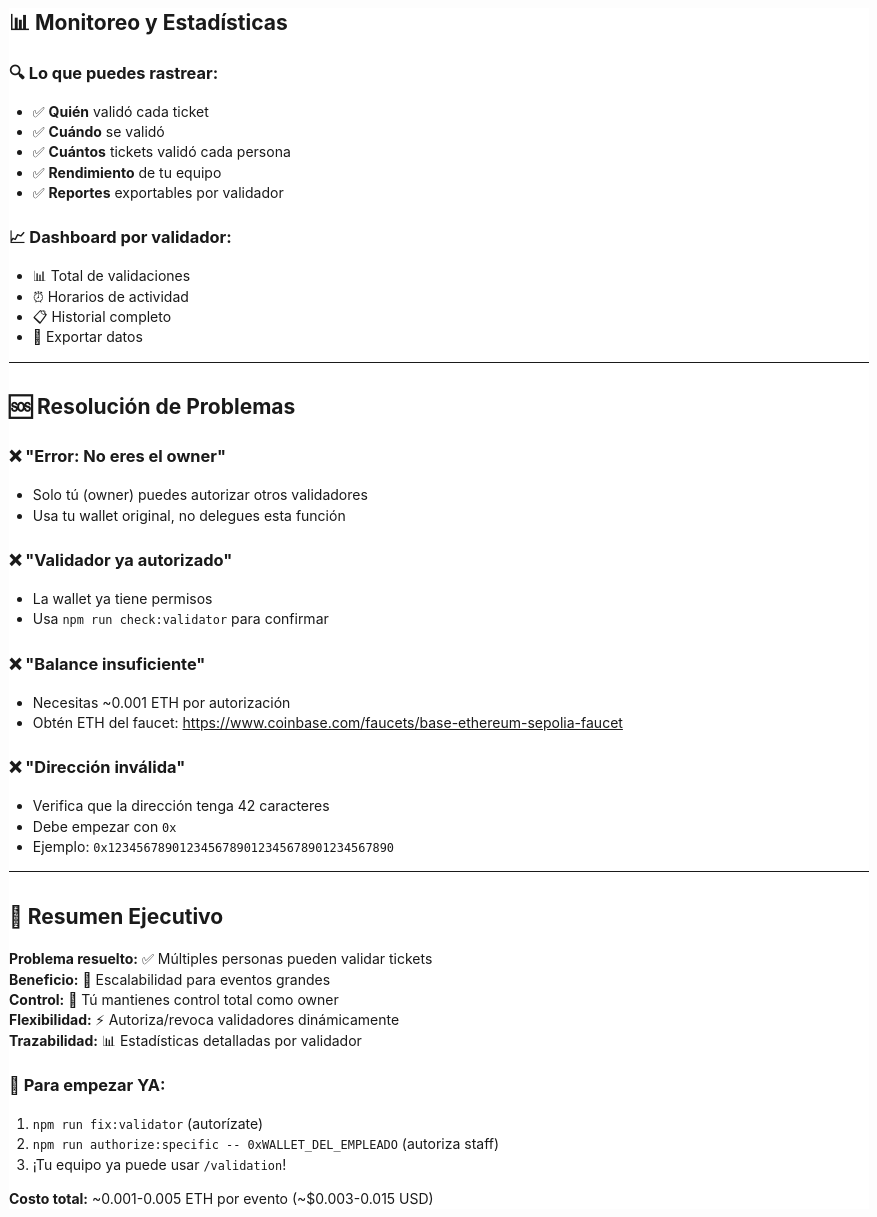 
## 📊 Monitoreo y Estadísticas

### 🔍 **Lo que puedes rastrear:**
- ✅ **Quién** validó cada ticket
- ✅ **Cuándo** se validó
- ✅ **Cuántos** tickets validó cada persona
- ✅ **Rendimiento** de tu equipo
- ✅ **Reportes** exportables por validador

### 📈 **Dashboard por validador:**
- 📊 Total de validaciones
- ⏰ Horarios de actividad
- 📋 Historial completo
- 💾 Exportar datos

---

## 🆘 Resolución de Problemas

### ❌ **"Error: No eres el owner"**
- Solo tú (owner) puedes autorizar otros validadores
- Usa tu wallet original, no delegues esta función

### ❌ **"Validador ya autorizado"**
- La wallet ya tiene permisos
- Usa `npm run check:validator` para confirmar

### ❌ **"Balance insuficiente"**
- Necesitas ~0.001 ETH por autorización
- Obtén ETH del faucet: https://www.coinbase.com/faucets/base-ethereum-sepolia-faucet

### ❌ **"Dirección inválida"**
- Verifica que la dirección tenga 42 caracteres
- Debe empezar con `0x`
- Ejemplo: `0x1234567890123456789012345678901234567890`

---

## 🏁 Resumen Ejecutivo

**Problema resuelto:** ✅ Múltiples personas pueden validar tickets  
**Beneficio:** 🚀 Escalabilidad para eventos grandes  
**Control:** 🔐 Tú mantienes control total como owner  
**Flexibilidad:** ⚡ Autoriza/revoca validadores dinámicamente  
**Trazabilidad:** 📊 Estadísticas detalladas por validador

### 🎯 **Para empezar YA:**
1. `npm run fix:validator` (autorízate)
2. `npm run authorize:specific -- 0xWALLET_DEL_EMPLEADO` (autoriza staff)
3. ¡Tu equipo ya puede usar `/validation`!

**Costo total:** ~0.001-0.005 ETH por evento (~$0.003-0.015 USD)